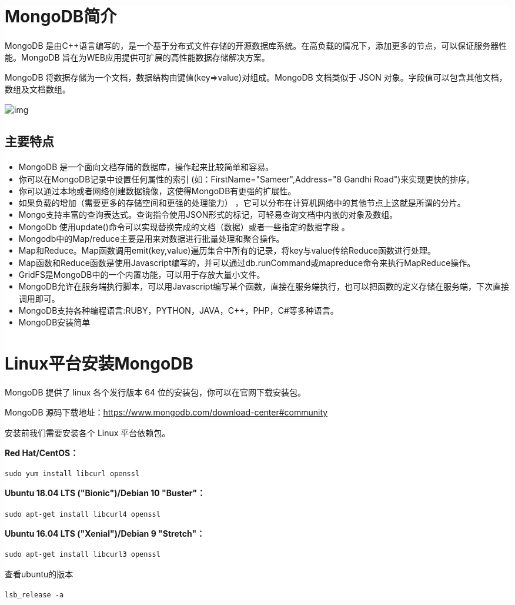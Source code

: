 # MongoDB简介

MongoDB 是由C++语言编写的，是一个基于分布式文件存储的开源数据库系统。在高负载的情况下，添加更多的节点，可以保证服务器性能。MongoDB 旨在为WEB应用提供可扩展的高性能数据存储解决方案。

MongoDB 将数据存储为一个文档，数据结构由键值(key=>value)对组成。MongoDB 文档类似于 JSON 对象。字段值可以包含其他文档，数组及文档数组。

![img](https://i.loli.net/2021/11/02/sgy5CQIfnR9cmpO.png)

## 主要特点

- MongoDB 是一个面向文档存储的数据库，操作起来比较简单和容易。
- 你可以在MongoDB记录中设置任何属性的索引 (如：FirstName="Sameer",Address="8 Gandhi Road")来实现更快的排序。
- 你可以通过本地或者网络创建数据镜像，这使得MongoDB有更强的扩展性。
- 如果负载的增加（需要更多的存储空间和更强的处理能力） ，它可以分布在计算机网络中的其他节点上这就是所谓的分片。
- Mongo支持丰富的查询表达式。查询指令使用JSON形式的标记，可轻易查询文档中内嵌的对象及数组。
- MongoDb 使用update()命令可以实现替换完成的文档（数据）或者一些指定的数据字段 。
- Mongodb中的Map/reduce主要是用来对数据进行批量处理和聚合操作。
- Map和Reduce。Map函数调用emit(key,value)遍历集合中所有的记录，将key与value传给Reduce函数进行处理。
- Map函数和Reduce函数是使用Javascript编写的，并可以通过db.runCommand或mapreduce命令来执行MapReduce操作。
- GridFS是MongoDB中的一个内置功能，可以用于存放大量小文件。
- MongoDB允许在服务端执行脚本，可以用Javascript编写某个函数，直接在服务端执行，也可以把函数的定义存储在服务端，下次直接调用即可。
- MongoDB支持各种编程语言:RUBY，PYTHON，JAVA，C++，PHP，C#等多种语言。
- MongoDB安装简单



# Linux平台安装MongoDB

MongoDB 提供了 linux 各个发行版本 64 位的安装包，你可以在官网下载安装包。

MongoDB 源码下载地址：https://www.mongodb.com/download-center#community

安装前我们需要安装各个 Linux 平台依赖包。

**Red Hat/CentOS：**

```
sudo yum install libcurl openssl
```

**Ubuntu 18.04 LTS ("Bionic")/Debian 10 "Buster"：**

```
sudo apt-get install libcurl4 openssl
```

**Ubuntu 16.04 LTS ("Xenial")/Debian 9 "Stretch"：**

```
sudo apt-get install libcurl3 openssl
```

查看ubuntu的版本

```
lsb_release -a
```
